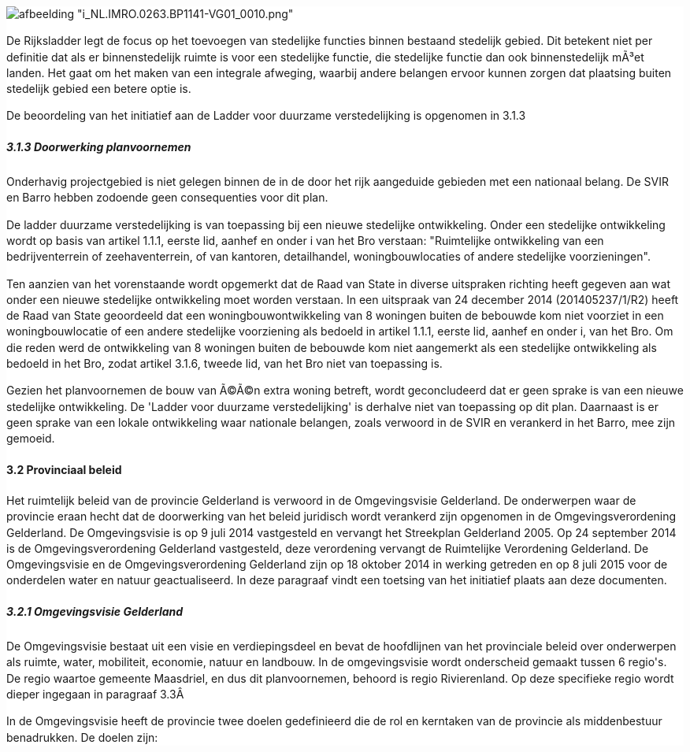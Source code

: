 ![afbeelding "i_NL.IMRO.0263.BP1141-VG01_0010.png"](i_NL.IMRO.0263.BP1141-VG01_0010.png)

De Rijksladder legt de focus op het toevoegen van stedelijke functies binnen bestaand stedelijk gebied. Dit betekent niet per definitie dat als er binnenstedelijk ruimte is voor een stedelijke functie, die stedelijke functie dan ook binnenstedelijk mÃ³et landen. Het gaat om het maken van een integrale afweging, waarbij andere belangen ervoor kunnen zorgen dat plaatsing buiten stedelijk gebied een betere optie is.

De beoordeling van het initiatief aan de Ladder voor duurzame verstedelijking is opgenomen in 3\.1\.3

##### 3\.1\.3 Doorwerking planvoornemen

Onderhavig projectgebied is niet gelegen binnen de in de door het rijk aangeduide gebieden met een nationaal belang. De SVIR en Barro hebben zodoende geen consequenties voor dit plan.

De ladder duurzame verstedelijking is van toepassing bij een nieuwe stedelijke ontwikkeling. Onder een stedelijke ontwikkeling wordt op basis van artikel 1\.1\.1, eerste lid, aanhef en onder i van het Bro verstaan: "Ruimtelijke ontwikkeling van een bedrijventerrein of zeehaventerrein, of van kantoren, detailhandel, woningbouwlocaties of andere stedelijke voorzieningen".

Ten aanzien van het vorenstaande wordt opgemerkt dat de Raad van State in diverse uitspraken richting heeft gegeven aan wat onder een nieuwe stedelijke ontwikkeling moet worden verstaan. In een uitspraak van 24 december 2014 (201405237/1/R2\) heeft de Raad van State geoordeeld dat een woningbouwontwikkeling van 8 woningen buiten de bebouwde kom niet voorziet in een woningbouwlocatie of een andere stedelijke voorziening als bedoeld in artikel 1\.1\.1, eerste lid, aanhef en onder i, van het Bro. Om die reden werd de ontwikkeling van 8 woningen buiten de bebouwde kom niet aangemerkt als een stedelijke ontwikkeling als bedoeld in het Bro, zodat artikel 3\.1\.6, tweede lid, van het Bro niet van toepassing is.

Gezien het planvoornemen de bouw van Ã©Ã©n extra woning betreft, wordt geconcludeerd dat er geen sprake is van een nieuwe stedelijke ontwikkeling. De 'Ladder voor duurzame verstedelijking' is derhalve niet van toepassing op dit plan. Daarnaast is er geen sprake van een lokale ontwikkeling waar nationale belangen, zoals verwoord in de SVIR en verankerd in het Barro, mee zijn gemoeid.

#### 3\.2 Provinciaal beleid

Het ruimtelijk beleid van de provincie Gelderland is verwoord in de Omgevingsvisie Gelderland. De onderwerpen waar de provincie eraan hecht dat de doorwerking van het beleid juridisch wordt verankerd zijn opgenomen in de Omgevingsverordening Gelderland. De Omgevingsvisie is op 9 juli 2014 vastgesteld en vervangt het Streekplan Gelderland 2005\. Op 24 september 2014 is de Omgevingsverordening Gelderland vastgesteld, deze verordening vervangt de Ruimtelijke Verordening Gelderland. De Omgevingsvisie en de Omgevingsverordening Gelderland zijn op 18 oktober 2014 in werking getreden en op 8 juli 2015 voor de onderdelen water en natuur geactualiseerd. In deze paragraaf vindt een toetsing van het initiatief plaats aan deze documenten.

##### 3\.2\.1 Omgevingsvisie Gelderland

De Omgevingsvisie bestaat uit een visie en verdiepingsdeel en bevat de hoofdlijnen van het provinciale beleid over onderwerpen als ruimte, water, mobiliteit, economie, natuur en landbouw. In de omgevingsvisie wordt onderscheid gemaakt tussen 6 regio's. De regio waartoe gemeente Maasdriel, en dus dit planvoornemen, behoord is regio Rivierenland. Op deze specifieke regio wordt dieper ingegaan in paragraaf 3\.3Â

In de Omgevingsvisie heeft de provincie twee doelen gedefinieerd die de rol en kerntaken van de provincie als middenbestuur benadrukken. De doelen zijn:
